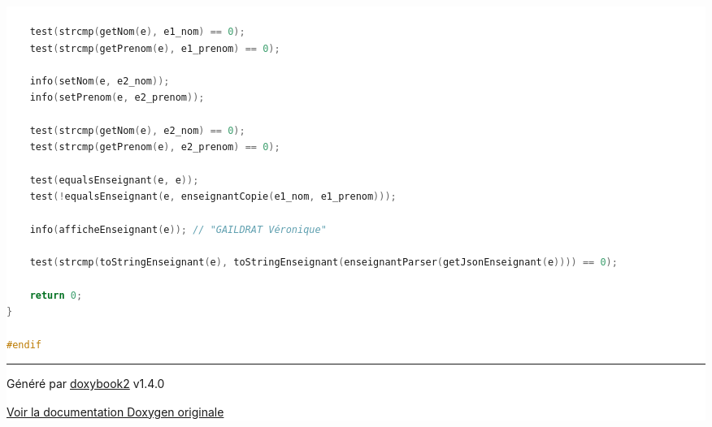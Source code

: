 ```c

    test(strcmp(getNom(e), e1_nom) == 0);
    test(strcmp(getPrenom(e), e1_prenom) == 0);

    info(setNom(e, e2_nom));
    info(setPrenom(e, e2_prenom));

    test(strcmp(getNom(e), e2_nom) == 0);
    test(strcmp(getPrenom(e), e2_prenom) == 0);

    test(equalsEnseignant(e, e));
    test(!equalsEnseignant(e, enseignantCopie(e1_nom, e1_prenom)));

    info(afficheEnseignant(e)); // "GAILDRAT Véronique"

    test(strcmp(toStringEnseignant(e), toStringEnseignant(enseignantParser(getJsonEnseignant(e)))) == 0);

    return 0;
}

#endif
```

---

Généré par [doxybook2](https://github.com/matusnovak/doxybook2) v1.4.0

[Voir la documentation Doxygen originale](https://rmihaja.github.io/BAC/doxygen/index.html)

